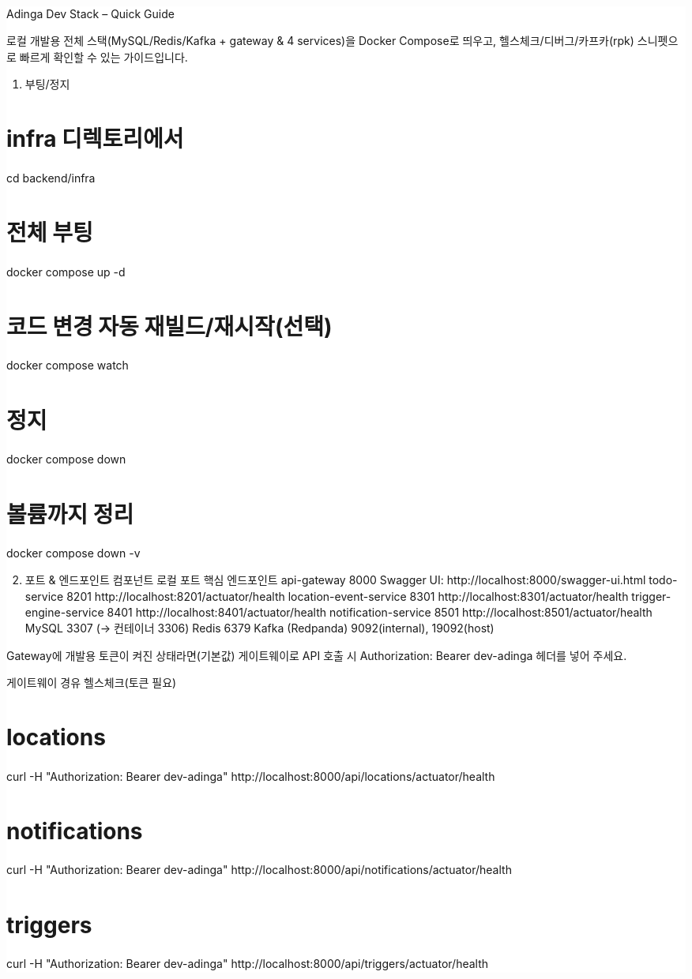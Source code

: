 Adinga Dev Stack – Quick Guide

로컬 개발용 전체 스택(MySQL/Redis/Kafka + gateway & 4 services)을 Docker Compose로 띄우고, 헬스체크/디버그/카프카(rpk) 스니펫으로 빠르게 확인할 수 있는 가이드입니다.

1) 부팅/정지
# infra 디렉토리에서
cd backend/infra

# 전체 부팅
docker compose up -d

# 코드 변경 자동 재빌드/재시작(선택)
docker compose watch

# 정지
docker compose down

# 볼륨까지 정리
docker compose down -v

2) 포트 & 엔드포인트
   컴포넌트	로컬 포트	핵심 엔드포인트
   api-gateway	8000	Swagger UI: http://localhost:8000/swagger-ui.html
   todo-service	8201	http://localhost:8201/actuator/health
   location-event-service	8301	http://localhost:8301/actuator/health
   trigger-engine-service	8401	http://localhost:8401/actuator/health
   notification-service	8501	http://localhost:8501/actuator/health
   MySQL	3307 (→ 컨테이너 3306)
   Redis	6379
   Kafka (Redpanda)	9092(internal), 19092(host)

Gateway에 개발용 토큰이 켜진 상태라면(기본값) 게이트웨이로 API 호출 시 Authorization: Bearer dev-adinga 헤더를 넣어 주세요.

게이트웨이 경유 헬스체크(토큰 필요)
# locations
curl -H "Authorization: Bearer dev-adinga" http://localhost:8000/api/locations/actuator/health

# notifications
curl -H "Authorization: Bearer dev-adinga" http://localhost:8000/api/notifications/actuator/health

# triggers
curl -H "Authorization: Bearer dev-adinga" http://localhost:8000/api/triggers/actuator/health
